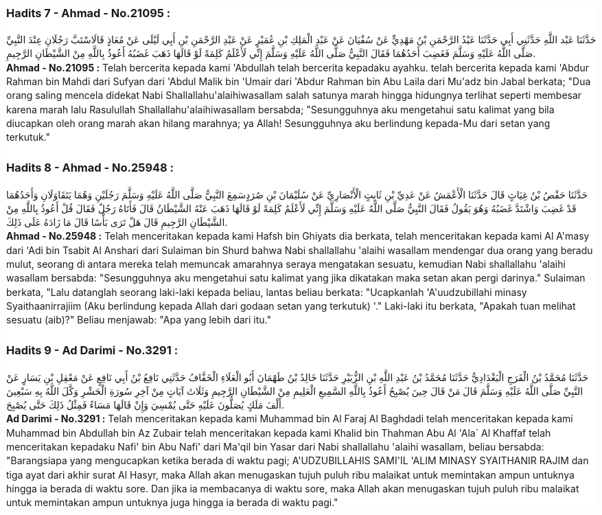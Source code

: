### Hadits 7 - Ahmad - No.21095 :
<div class="gdiv">
<div class="ar">
حَدَّثَنَا عَبْد اللَّهِ حَدَّثَنِي أَبِي حَدَّثَنَا عَبْدُ الرَّحْمَنِ بْنُ مَهْدِيٍّ عَنْ سُفْيَانَ عَنْ عَبْدِ الْمَلِكِ بْنِ عُمَيْرٍ عَنْ عَبْدِ الرَّحْمَنِ بْنِ أَبِي لَيْلَى عَنْ مُعَاذٍ قَالَاسْتَبَّ رَجُلَانِ عِنْدَ النَّبِيِّ صَلَّى اللَّهُ عَلَيْهِ وَسَلَّمَ فَغَضِبَ أَحَدُهُمَا فَقَالَ النَّبِيُّ صَلَّى اللَّهُ عَلَيْهِ وَسَلَّمَ إِنِّي لَأَعْلَمُ كَلِمَةً لَوْ قَالَهَا ذَهَبَ غَضَبُهُ أَعُوذُ بِاللَّهِ مِنْ الشَّيْطَانِ الرَّجِيمِ.
</div>
<div class="id">
<b>Ahmad - No.21095 :</b> Telah bercerita kepada kami 'Abdullah telah bercerita kepadaku ayahku. telah bercerita kepada kami 'Abdur Rahman bin Mahdi dari Sufyan dari 'Abdul Malik bin 'Umair dari 'Abdur Rahman bin Abu Laila dari Mu'adz bin Jabal berkata; "Dua orang saling mencela didekat Nabi Shallallahu'alaihiwasallam salah satunya marah hingga hidungnya terlihat seperti membesar karena marah lalu Rasulullah Shallallahu'alaihiwasallam bersabda; "Sesungguhnya aku mengetahui satu kalimat yang bila diucapkan oleh orang marah akan hilang marahnya; ya Allah! Sesungguhnya aku berlindung kepada-Mu dari setan yang terkutuk."
</div>
</div>

### Hadits 8 - Ahmad - No.25948 :
<div class="gdiv">
<div class="ar">
حَدَّثَنَا حَفْصُ بْنُ غِيَاثٍ قَالَ حَدَّثَنَا الْأَعْمَشُ عَنْ عَدِيِّ بْنِ ثَابِتٍ الْأَنْصَارِيِّ عَنْ سُلَيْمَانَ بْنِ صُرَدٍسَمِعَ النَّبِيُّ صَلَّى اللَّهُ عَلَيْهِ وَسَلَّمَ رَجُلَيْنِ وَهُمَا يَتَقَاوَلَانِ وَأَحَدُهُمَا قَدْ غَضِبَ وَاشْتَدَّ غَضَبُهُ وَهُوَ يَقُولُ فَقَالَ النَّبِيُّ صَلَّى اللَّهُ عَلَيْهِ وَسَلَّمَ إِنِّي لَأَعْلَمُ كَلِمَةً لَوْ قَالَهَا ذَهَبَ عَنْهُ الشَّيْطَانُ قَالَ فَأَتَاهُ رَجُلٌ فَقَالَ قُلْ أَعُوذُ بِاللَّهِ مِنْ الشَّيْطَانِ الرَّجِيمِ قَالَ هَلْ تَرَى بَأْسًا قَالَ مَا زَادَهُ عَلَى ذَلِكَ.
</div>
<div class="id">
<b>Ahmad - No.25948 :</b> Telah menceritakan kepada kami Hafsh bin Ghiyats dia berkata, telah menceritakan kepada kami Al A'masy dari 'Adi bin Tsabit Al Anshari dari Sulaiman bin Shurd bahwa Nabi shallallahu 'alaihi wasallam mendengar dua orang yang beradu mulut, seorang di antara mereka telah memuncak amarahnya seraya mengatakan sesuatu, kemudian Nabi shallallahu 'alaihi wasallam bersabda: "Sesungguhnya aku mengetahui satu kalimat yang jika dikatakan maka setan akan pergi darinya." Sulaiman berkata, "Lalu datanglah seorang laki-laki kepada beliau, lantas beliau berkata: "Ucapkanlah 'A'uudzubillahi minasy Syaithaanirrajiim (Aku berlindung kepada Allah dari godaan setan yang terkutuk) '." Laki-laki itu berkata, "Apakah tuan melihat sesuatu (aib)?" Beliau menjawab: "Apa yang lebih dari itu."
</div>
</div>

### Hadits 9 - Ad Darimi - No.3291 :
<div class="gdiv">
<div class="ar">
حَدَّثَنَا مُحَمَّدُ بْنُ الْفَرَجِ الْبَغْدَادِيُّ حَدَّثَنَا مُحَمَّدُ بْنُ عَبْدِ اللَّهِ بْنِ الزُّبَيْرِ حَدَّثَنَا خَالِدُ بْنُ طَهْمَانَ أَبُو الْعَلَاءِ الْخَفَّافُ حَدَّثَنِي نَافِعُ بْنُ أَبِي نَافِعٍ عَنْ مَعْقِلِ بْنِ يَسَارٍ عَنْ النَّبِيِّ صَلَّى اللَّهُ عَلَيْهِ وَسَلَّمَ قَالَ مَنْ قَالَ حِينَ يُصْبِحُ أَعُوذُ بِاللَّهِ السَّمِيعِ الْعَلِيمِ مِنْ الشَّيْطَانِ الرَّجِيمِ وَثَلَاثَ آيَاتٍ مِنْ آخِرِ سُورَةِ الْحَشْرِ وَكَّلَ اللَّهُ بِهِ سَبْعِينَ أَلْفَ مَلَكٍ يُصَلُّونَ عَلَيْهِ حَتَّى يُمْسِيَ وَإِنْ قَالَهَا مَسَاءً فَمِثْلُ ذَلِكَ حَتَّى يُصْبِحَ.
</div>
<div class="id">
<b>Ad Darimi - No.3291 :</b> Telah menceritakan kepada kami Muhammad bin Al Faraj Al Baghdadi telah menceritakan kepada kami Muhammad bin Abdullah bin Az Zubair telah menceritakan kepada kami Khalid bin Thahman Abu Al 'Ala` Al Khaffaf telah menceritakan kepadaku Nafi' bin Abu Nafi' dari Ma'qil bin Yasar dari Nabi shallallahu 'alaihi wasallam, beliau bersabda: "Barangsiapa yang mengucapkan ketika berada di waktu pagi; A'UDZUBILLAHIS SAMI'IL 'ALIM MINASY SYAITHANIR RAJIM dan tiga ayat dari akhir surat Al Hasyr, maka Allah akan menugaskan tujuh puluh ribu malaikat untuk memintakan ampun untuknya hingga ia berada di waktu sore. Dan jika ia membacanya di waktu sore, maka Allah akan menugaskan tujuh puluh ribu malaikat untuk memintakan ampun untuknya juga hingga ia berada di waktu pagi."